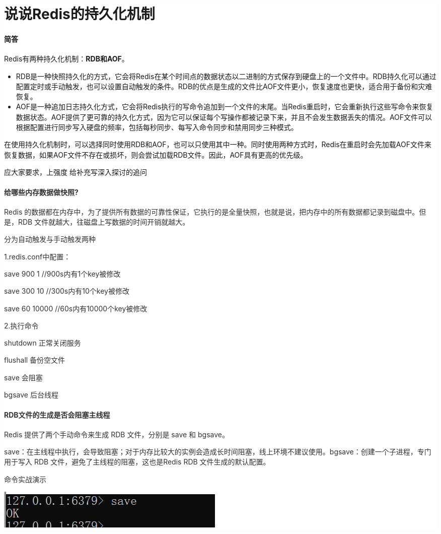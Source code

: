 # 说说Redis的持久化机制

#### 简答
Redis有两种持久化机制：**RDB和AOF**。

+ RDB是一种快照持久化的方式，它会将Redis在某个时间点的数据状态以二进制的方式保存到硬盘上的一个文件中。RDB持久化可以通过配置定时或手动触发，也可以设置自动触发的条件。RDB的优点是生成的文件比AOF文件更小，恢复速度也更快，适合用于备份和灾难恢复。
+ AOF是一种追加日志持久化方式，它会将Redis执行的写命令追加到一个文件的末尾。当Redis重启时，它会重新执行这些写命令来恢复数据状态。AOF提供了更可靠的持久化方式，因为它可以保证每个写操作都被记录下来，并且不会发生数据丢失的情况。AOF文件可以根据配置进行同步写入硬盘的频率，包括每秒同步、每写入命令同步和禁用同步三种模式。

在使用持久化机制时，可以选择同时使用RDB和AOF，也可以只使用其中一种。同时使用两种方式时，Redis在重启时会先加载AOF文件来恢复数据，如果AOF文件不存在或损坏，则会尝试加载RDB文件。因此，AOF具有更高的优先级。



应大家要求，上强度 给补充写深入探讨的追问

#### <font style="color:rgb(51, 51, 51);">给哪些内存数据做快照?</font>
<font style="color:rgb(51, 51, 51);">Redis 的数据都在内存中，为了提供所有数据的可靠性保证，它执行的是全量快照，也就是说，把内存中的所有数据都记录到磁盘中。但是，RDB 文件就越大，往磁盘上写数据的时间开销就越大。</font>

<font style="color:rgb(51, 51, 51);">分为自动触发与手动触发两种</font>

<font style="color:rgb(51, 51, 51);">1.redis.conf中配置：</font>

<font style="color:rgb(51, 51, 51);">save 900 1 //900s内有1个key被修改 </font>

<font style="color:rgb(51, 51, 51);">save 300 10 //300s内有10个key被修改 </font>

<font style="color:rgb(51, 51, 51);">save 60 10000 //60s内有10000个key被修改</font>

<font style="color:rgb(51, 51, 51);">2.执行命令</font>

<font style="color:rgb(51, 51, 51);">shutdown 正常关闭服务</font>

<font style="color:rgb(51, 51, 51);">flushall</font><font style="color:rgb(51, 51, 51);">	</font><font style="color:rgb(51, 51, 51);">备份空文件</font>

<font style="color:rgb(51, 51, 51);">save</font><font style="color:rgb(51, 51, 51);">	</font><font style="color:rgb(51, 51, 51);">会阻塞</font>

<font style="color:rgb(51, 51, 51);">bgsave</font><font style="color:rgb(51, 51, 51);">	</font><font style="color:rgb(51, 51, 51);">后台线程</font>

#### <font style="color:rgb(51, 51, 51);">RDB文件的生成是否会阻塞主线程</font>
<font style="color:rgb(51, 51, 51);">Redis 提供了两个手动命令来生成 RDB 文件，分别是 save 和 bgsave。</font>

<font style="color:rgb(51, 51, 51);">save：在主线程中执行，会导致阻塞；对于内存比较大的实例会造成长时间阻塞，线上环境不建议使用。</font><font style="color:rgb(51, 51, 51);">bgsave：创建一个子进程，专门用于写入 RDB 文件，避免了主线程的阻塞，这也是Redis RDB 文件生成的默认配置。</font>

<font style="color:rgb(51, 51, 51);">命令实战演示</font>

![1744888889049-88c0d02f-c92a-4023-ae2e-c302cab3a7c6.png](./img/m5J8igRMfEexQu54/1744888889049-88c0d02f-c92a-4023-ae2e-c302cab3a7c6-271131.png)
